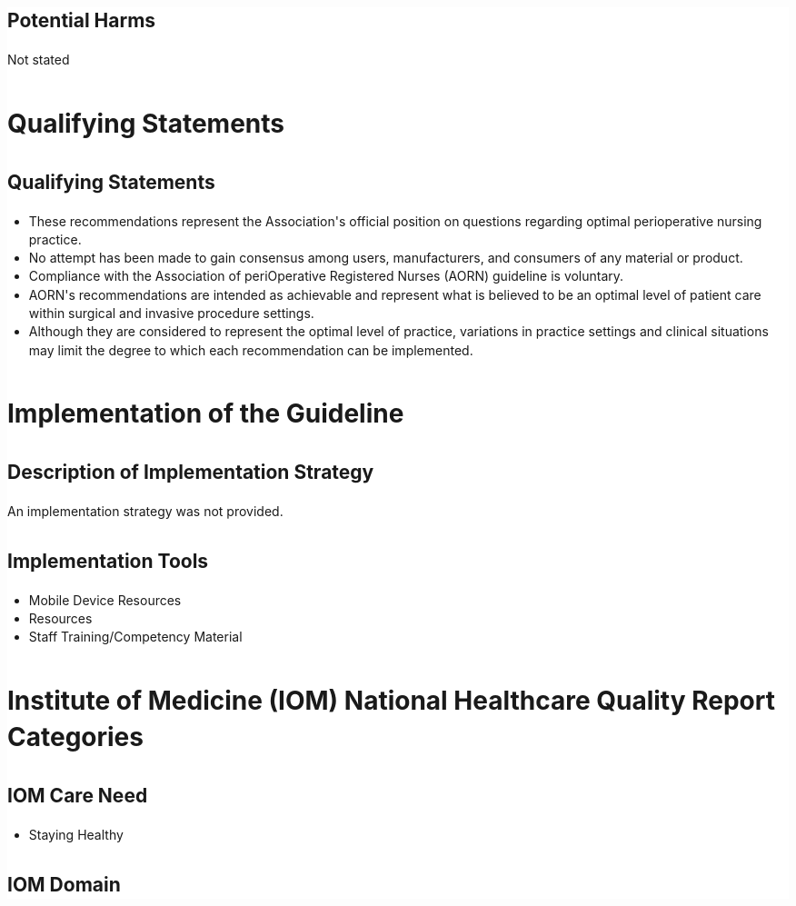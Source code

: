 

## Potential Harms



Not stated

# Qualifying Statements

## Qualifying Statements



  * These recommendations represent the Association's official position on questions regarding optimal perioperative nursing practice. 
  * No attempt has been made to gain consensus among users, manufacturers, and consumers of any material or product. 
  * Compliance with the Association of periOperative Registered Nurses (AORN) guideline is voluntary. 
  * AORN's recommendations are intended as achievable and represent what is believed to be an optimal level of patient care within surgical and invasive procedure settings. 
  * Although they are considered to represent the optimal level of practice, variations in practice settings and clinical situations may limit the degree to which each recommendation can be implemented. 



# Implementation of the Guideline

## Description of Implementation Strategy



An implementation strategy was not provided.

## Implementation Tools

- Mobile Device Resources
- Resources
- Staff Training/Competency Material

# Institute of Medicine (IOM) National Healthcare Quality Report Categories

## IOM Care Need

- Staying Healthy

## IOM Domain
